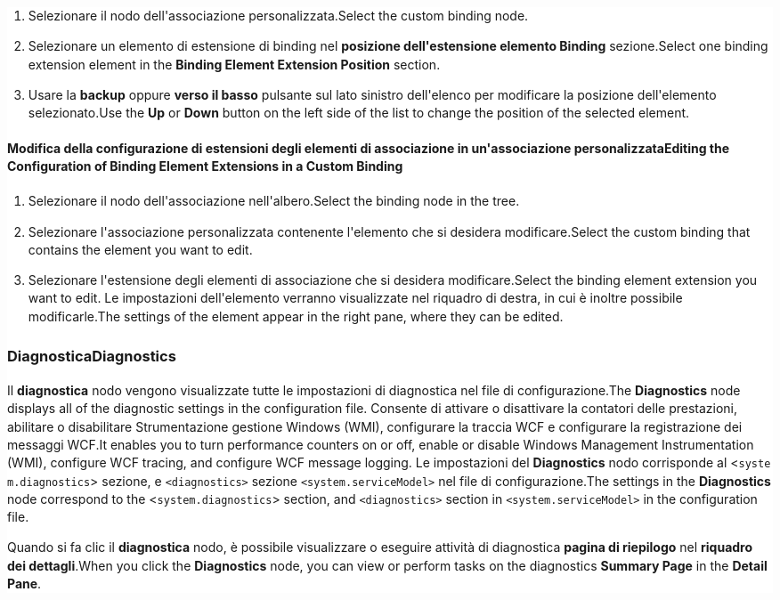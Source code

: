 1. <span data-ttu-id="709a7-244">Selezionare il nodo dell'associazione personalizzata.</span><span class="sxs-lookup"><span data-stu-id="709a7-244">Select the custom binding node.</span></span>  
  
2. <span data-ttu-id="709a7-245">Selezionare un elemento di estensione di binding nel **posizione dell'estensione elemento Binding** sezione.</span><span class="sxs-lookup"><span data-stu-id="709a7-245">Select one binding extension element in the **Binding Element Extension Position** section.</span></span>  
  
3. <span data-ttu-id="709a7-246">Usare la **backup** oppure **verso il basso** pulsante sul lato sinistro dell'elenco per modificare la posizione dell'elemento selezionato.</span><span class="sxs-lookup"><span data-stu-id="709a7-246">Use the **Up** or **Down** button on the left side of the list to change the position of the selected element.</span></span>  
  
#### <a name="editing-the-configuration-of-binding-element-extensions-in-a-custom-binding"></a><span data-ttu-id="709a7-247">Modifica della configurazione di estensioni degli elementi di associazione in un'associazione personalizzata</span><span class="sxs-lookup"><span data-stu-id="709a7-247">Editing the Configuration of Binding Element Extensions in a Custom Binding</span></span>  
  
1. <span data-ttu-id="709a7-248">Selezionare il nodo dell'associazione nell'albero.</span><span class="sxs-lookup"><span data-stu-id="709a7-248">Select the binding node in the tree.</span></span>  
  
2. <span data-ttu-id="709a7-249">Selezionare l'associazione personalizzata contenente l'elemento che si desidera modificare.</span><span class="sxs-lookup"><span data-stu-id="709a7-249">Select the custom binding that contains the element you want to edit.</span></span>  
  
3. <span data-ttu-id="709a7-250">Selezionare l'estensione degli elementi di associazione che si desidera modificare.</span><span class="sxs-lookup"><span data-stu-id="709a7-250">Select the binding element extension you want to edit.</span></span> <span data-ttu-id="709a7-251">Le impostazioni dell'elemento verranno visualizzate nel riquadro di destra, in cui è inoltre possibile modificarle.</span><span class="sxs-lookup"><span data-stu-id="709a7-251">The settings of the element appear in the right pane, where they can be edited.</span></span>  
  
### <a name="diagnostics"></a><span data-ttu-id="709a7-252">Diagnostica</span><span class="sxs-lookup"><span data-stu-id="709a7-252">Diagnostics</span></span>  
 <span data-ttu-id="709a7-253">Il **diagnostica** nodo vengono visualizzate tutte le impostazioni di diagnostica nel file di configurazione.</span><span class="sxs-lookup"><span data-stu-id="709a7-253">The **Diagnostics** node displays all of the diagnostic settings in the configuration file.</span></span> <span data-ttu-id="709a7-254">Consente di attivare o disattivare la contatori delle prestazioni, abilitare o disabilitare Strumentazione gestione Windows (WMI), configurare la traccia WCF e configurare la registrazione dei messaggi WCF.</span><span class="sxs-lookup"><span data-stu-id="709a7-254">It enables you to turn performance counters on or off, enable or disable Windows Management Instrumentation (WMI), configure WCF tracing, and configure WCF message logging.</span></span> <span data-ttu-id="709a7-255">Le impostazioni del **Diagnostics** nodo corrisponde al <`system.diagnostics`> sezione, e `<diagnostics>` sezione `<system.serviceModel>` nel file di configurazione.</span><span class="sxs-lookup"><span data-stu-id="709a7-255">The settings in the **Diagnostics** node correspond to the <`system.diagnostics`> section, and `<diagnostics>` section in `<system.serviceModel>` in the configuration file.</span></span>  
  
 <span data-ttu-id="709a7-256">Quando si fa clic il **diagnostica** nodo, è possibile visualizzare o eseguire attività di diagnostica **pagina di riepilogo** nel **riquadro dei dettagli**.</span><span class="sxs-lookup"><span data-stu-id="709a7-256">When you click the **Diagnostics** node, you can view or perform tasks on the diagnostics **Summary Page** in the **Detail Pane**.</span></span>  
  